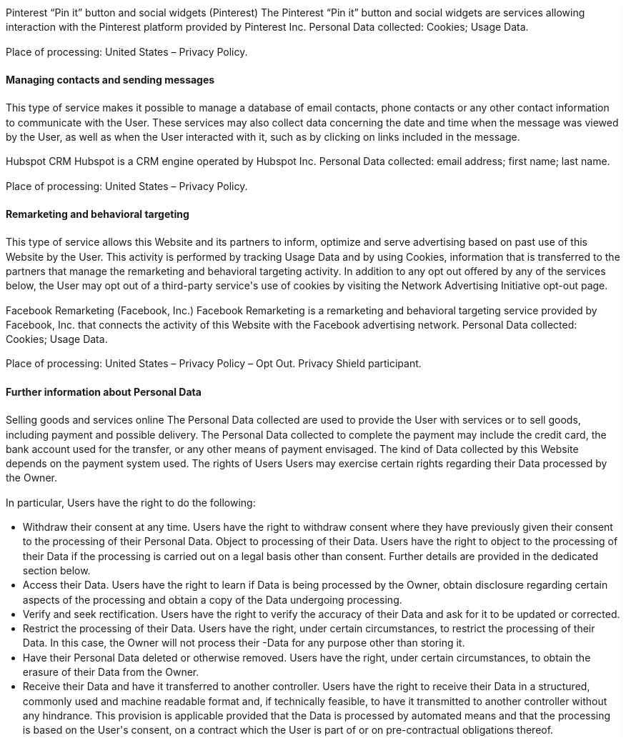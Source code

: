 Pinterest “Pin it” button and social widgets (Pinterest)
The Pinterest “Pin it” button and social widgets are services allowing interaction with the Pinterest platform provided by Pinterest Inc.
Personal Data collected: Cookies; Usage Data.

Place of processing: United States – Privacy Policy.

#### Managing contacts and sending messages
This type of service makes it possible to manage a database of email contacts, phone contacts or any other contact information to communicate with the User.
These services may also collect data concerning the date and time when the message was viewed by the User, as well as when the User interacted with it, such as by clicking on links included in the message.

Hubspot CRM
Hubspot is a CRM engine operated by Hubspot Inc.
Personal Data collected: email address; first name; last name.

Place of processing: United States – Privacy Policy.

#### Remarketing and behavioral targeting
This type of service allows this Website and its partners to inform, optimize and serve advertising based on past use of this Website by the User.
This activity is performed by tracking Usage Data and by using Cookies, information that is transferred to the partners that manage the remarketing and behavioral targeting activity.
In addition to any opt out offered by any of the services below, the User may opt out of a third-party service's use of cookies by visiting the Network Advertising Initiative opt-out page.

Facebook Remarketing (Facebook, Inc.)
Facebook Remarketing is a remarketing and behavioral targeting service provided by Facebook, Inc. that connects the activity of this Website with the Facebook advertising network.
Personal Data collected: Cookies; Usage Data.

Place of processing: United States – Privacy Policy – Opt Out. Privacy Shield participant.

#### Further information about Personal Data
Selling goods and services online
The Personal Data collected are used to provide the User with services or to sell goods, including payment and possible delivery.
The Personal Data collected to complete the payment may include the credit card, the bank account used for the transfer, or any other means of payment envisaged. The kind of Data collected by this Website depends on the payment system used.
The rights of Users
Users may exercise certain rights regarding their Data processed by the Owner.

In particular, Users have the right to do the following:

- Withdraw their consent at any time. Users have the right to withdraw consent where they have previously given their consent to the processing of their Personal Data.
Object to processing of their Data. Users have the right to object to the processing of their Data if the processing is carried out on a legal basis other than consent. Further details are provided in the dedicated section below.
- Access their Data. Users have the right to learn if Data is being processed by the Owner, obtain disclosure regarding certain aspects of the processing and obtain a copy of the Data undergoing processing.
- Verify and seek rectification. Users have the right to verify the accuracy of their Data and ask for it to be updated or corrected.
- Restrict the processing of their Data. Users have the right, under certain circumstances, to restrict the processing of their Data. In this case, the Owner will not process their -Data for any purpose other than storing it.
- Have their Personal Data deleted or otherwise removed. Users have the right, under certain circumstances, to obtain the erasure of their Data from the Owner.
- Receive their Data and have it transferred to another controller. Users have the right to receive their Data in a structured, commonly used and machine readable format and, if technically feasible, to have it transmitted to another controller without any hindrance. This provision is applicable provided that the Data is processed by automated means and that the processing is based on the User's consent, on a contract which the User is part of or on pre-contractual obligations thereof.